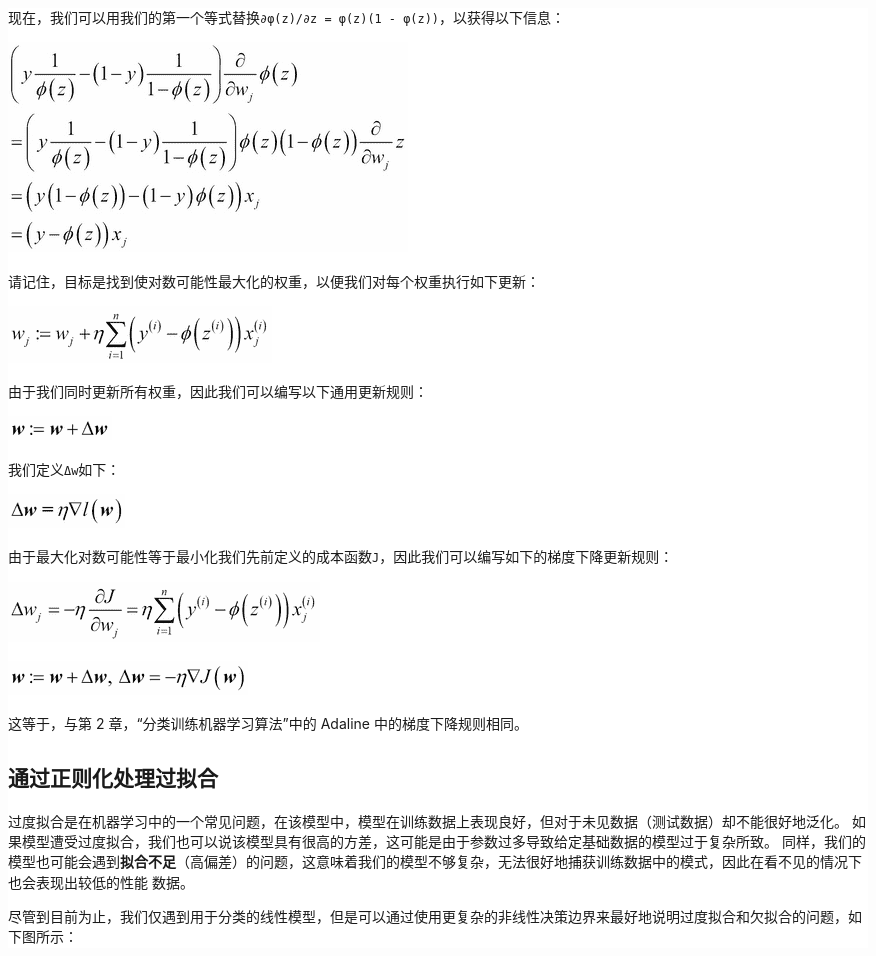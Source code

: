 现在，我们可以用我们的第一个等式替换`∂φ(z)/∂z = φ(z)(1 - φ(z))`，以获得以下信息：

![Training a logistic regression model with scikit-learn](img/3547_03_59.jpg)

请记住，目标是找到使对数可能性最大化的权重，以便我们对每个权重执行如下更新：

![Training a logistic regression model with scikit-learn](img/3547_03_60.jpg)

由于我们同时更新所有权重，因此我们可以编写以下通用更新规则：

![Training a logistic regression model with scikit-learn](img/3547_03_61.jpg)

我们定义`Δw`如下：

![Training a logistic regression model with scikit-learn](img/3547_03_63.jpg)

由于最大化对数可能性等于最小化我们先前定义的成本函数`J`，因此我们可以编写如下的梯度下降更新规则：

![Training a logistic regression model with scikit-learn](img/3547_03_64.jpg)

![Training a logistic regression model with scikit-learn](img/3547_03_65.jpg)

这等于，与第 2 章，“分类训练机器学习算法”中的 Adaline 中的梯度下降规则相同。

## 通过正则化处理过拟合

过度拟合是在机器学习中的一个常见问题，在该模型中，模型在训练数据上表现良好，但对于未见数据（测试数据）却不能很好地泛化。 如果模型遭受过度拟合，我们也可以说该模型具有很高的方差，这可能是由于参数过多导致给定基础数据的模型过于复杂所致。 同样，我们的模型也可能会遇到**拟合不足**（高偏差）的问题，这意味着我们的模型不够复杂，无法很好地捕获训练数据中的模式，因此在看不见的情况下也会表现出较低的性能 数据。

尽管到目前为止，我们仅遇到用于分类的线性模型，但是可以通过使用更复杂的非线性决策边界来最好地说明过度拟合和欠拟合的问题，如下图所示：

